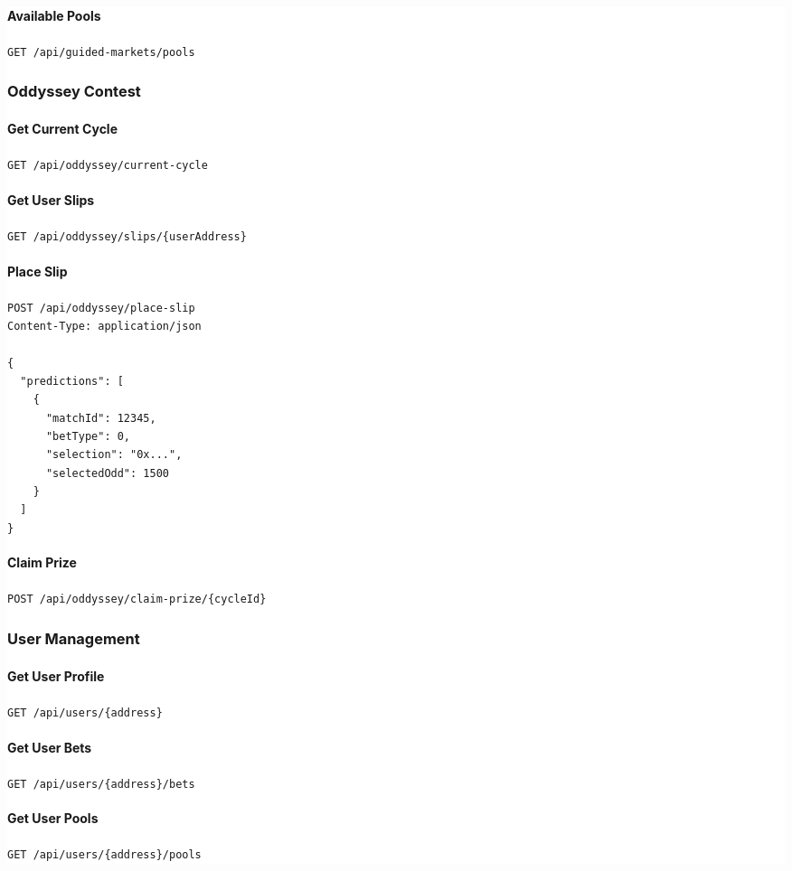#### Available Pools
```http
GET /api/guided-markets/pools
```

### Oddyssey Contest

#### Get Current Cycle
```http
GET /api/oddyssey/current-cycle
```

#### Get User Slips
```http
GET /api/oddyssey/slips/{userAddress}
```

#### Place Slip
```http
POST /api/oddyssey/place-slip
Content-Type: application/json

{
  "predictions": [
    {
      "matchId": 12345,
      "betType": 0,
      "selection": "0x...",
      "selectedOdd": 1500
    }
  ]
}
```

#### Claim Prize
```http
POST /api/oddyssey/claim-prize/{cycleId}
```

### User Management

#### Get User Profile
```http
GET /api/users/{address}
```

#### Get User Bets
```http
GET /api/users/{address}/bets
```

#### Get User Pools
```http
GET /api/users/{address}/pools
```
